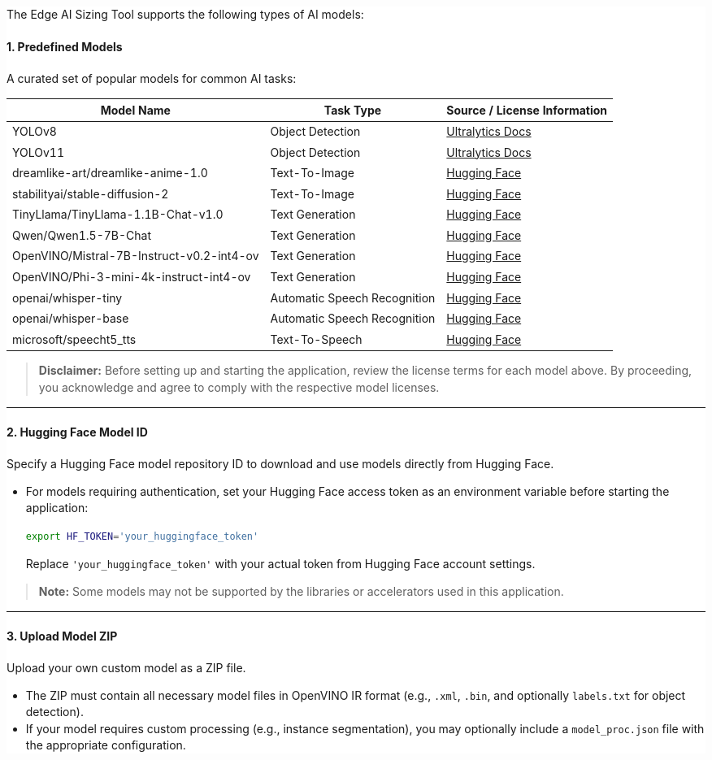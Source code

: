 The Edge AI Sizing Tool supports the following types of AI models:

#### 1. Predefined Models

A curated set of popular models for common AI tasks:

| Model Name                                   | Task Type                    | Source / License Information                                                     |
|----------------------------------------------|------------------------------|----------------------------------------------------------------------------------|
| YOLOv8                                       | Object Detection             | [Ultralytics Docs](https://docs.ultralytics.com/)                                |
| YOLOv11                                      | Object Detection             | [Ultralytics Docs](https://docs.ultralytics.com/)                                |
| dreamlike-art/dreamlike-anime-1.0            | Text-To-Image                | [Hugging Face](https://huggingface.co/dreamlike-art/dreamlike-anime-1.0)         |
| stabilityai/stable-diffusion-2               | Text-To-Image                | [Hugging Face](https://huggingface.co/stabilityai/stable-diffusion-2)            |
| TinyLlama/TinyLlama-1.1B-Chat-v1.0           | Text Generation              | [Hugging Face](https://huggingface.co/TinyLlama/TinyLlama-1.1B-Chat-v1.0)        |
| Qwen/Qwen1.5-7B-Chat                         | Text Generation              | [Hugging Face](https://huggingface.co/Qwen/Qwen1.5-7B-Chat)                      |
| OpenVINO/Mistral-7B-Instruct-v0.2-int4-ov    | Text Generation              | [Hugging Face](https://huggingface.co/OpenVINO/Mistral-7B-Instruct-v0.2-int4-ov) |
| OpenVINO/Phi-3-mini-4k-instruct-int4-ov      | Text Generation              | [Hugging Face](https://huggingface.co/OpenVINO/Phi-3-mini-4k-instruct-int4-ov)   |
| openai/whisper-tiny                          | Automatic Speech Recognition | [Hugging Face](https://huggingface.co/openai/whisper-tiny)                       |
| openai/whisper-base                          | Automatic Speech Recognition | [Hugging Face](https://huggingface.co/openai/whisper-base)                       |
| microsoft/speecht5_tts                       | Text-To-Speech               | [Hugging Face](https://huggingface.co/microsoft/speecht5_tts)                    |

> **Disclaimer:** Before setting up and starting the application, review the license terms for each model above. By proceeding, you acknowledge and agree to comply with the respective model licenses.

---

#### 2. Hugging Face Model ID

Specify a Hugging Face model repository ID to download and use models directly from Hugging Face.

- For models requiring authentication, set your Hugging Face access token as an environment variable before starting the application:

  ```bash
  export HF_TOKEN='your_huggingface_token'
  ```

  Replace `'your_huggingface_token'` with your actual token from Hugging Face account settings.

> **Note:** Some models may not be supported by the libraries or accelerators used in this application.

---

#### 3. Upload Model ZIP

Upload your own custom model as a ZIP file.

- The ZIP must contain all necessary model files in OpenVINO IR format (e.g., `.xml`, `.bin`, and optionally `labels.txt` for object detection).
- If your model requires custom processing (e.g., instance segmentation), you may optionally include a `model_proc.json` file with the appropriate configuration.
